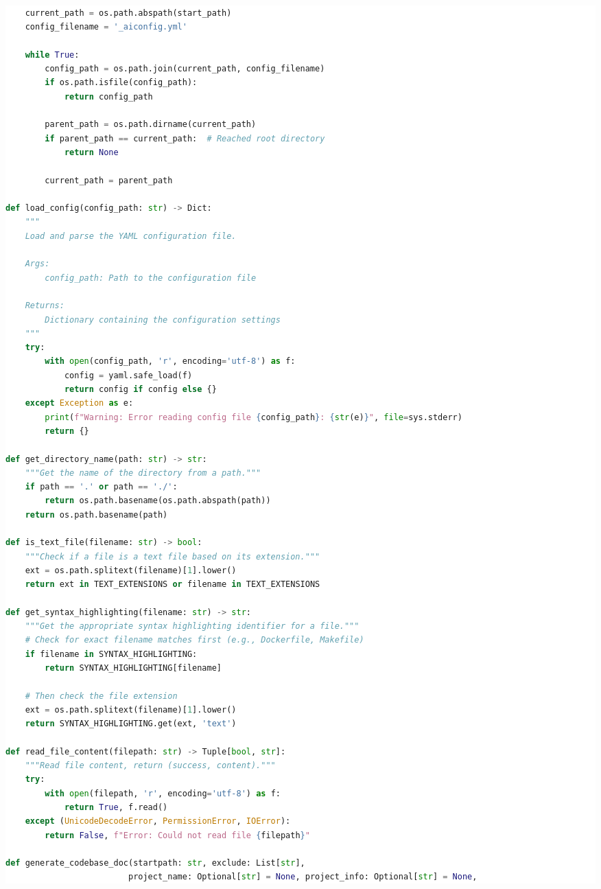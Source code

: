 ```python
    current_path = os.path.abspath(start_path)
    config_filename = '_aiconfig.yml'
    
    while True:
        config_path = os.path.join(current_path, config_filename)
        if os.path.isfile(config_path):
            return config_path
            
        parent_path = os.path.dirname(current_path)
        if parent_path == current_path:  # Reached root directory
            return None
            
        current_path = parent_path

def load_config(config_path: str) -> Dict:
    """
    Load and parse the YAML configuration file.
    
    Args:
        config_path: Path to the configuration file
        
    Returns:
        Dictionary containing the configuration settings
    """
    try:
        with open(config_path, 'r', encoding='utf-8') as f:
            config = yaml.safe_load(f)
            return config if config else {}
    except Exception as e:
        print(f"Warning: Error reading config file {config_path}: {str(e)}", file=sys.stderr)
        return {}

def get_directory_name(path: str) -> str:
    """Get the name of the directory from a path."""
    if path == '.' or path == './':
        return os.path.basename(os.path.abspath(path))
    return os.path.basename(path)

def is_text_file(filename: str) -> bool:
    """Check if a file is a text file based on its extension."""
    ext = os.path.splitext(filename)[1].lower()
    return ext in TEXT_EXTENSIONS or filename in TEXT_EXTENSIONS

def get_syntax_highlighting(filename: str) -> str:
    """Get the appropriate syntax highlighting identifier for a file."""
    # Check for exact filename matches first (e.g., Dockerfile, Makefile)
    if filename in SYNTAX_HIGHLIGHTING:
        return SYNTAX_HIGHLIGHTING[filename]
    
    # Then check the file extension
    ext = os.path.splitext(filename)[1].lower()
    return SYNTAX_HIGHLIGHTING.get(ext, 'text')

def read_file_content(filepath: str) -> Tuple[bool, str]:
    """Read file content, return (success, content)."""
    try:
        with open(filepath, 'r', encoding='utf-8') as f:
            return True, f.read()
    except (UnicodeDecodeError, PermissionError, IOError):
        return False, f"Error: Could not read file {filepath}"
    
def generate_codebase_doc(startpath: str, exclude: List[str], 
                         project_name: Optional[str] = None, project_info: Optional[str] = None,
```